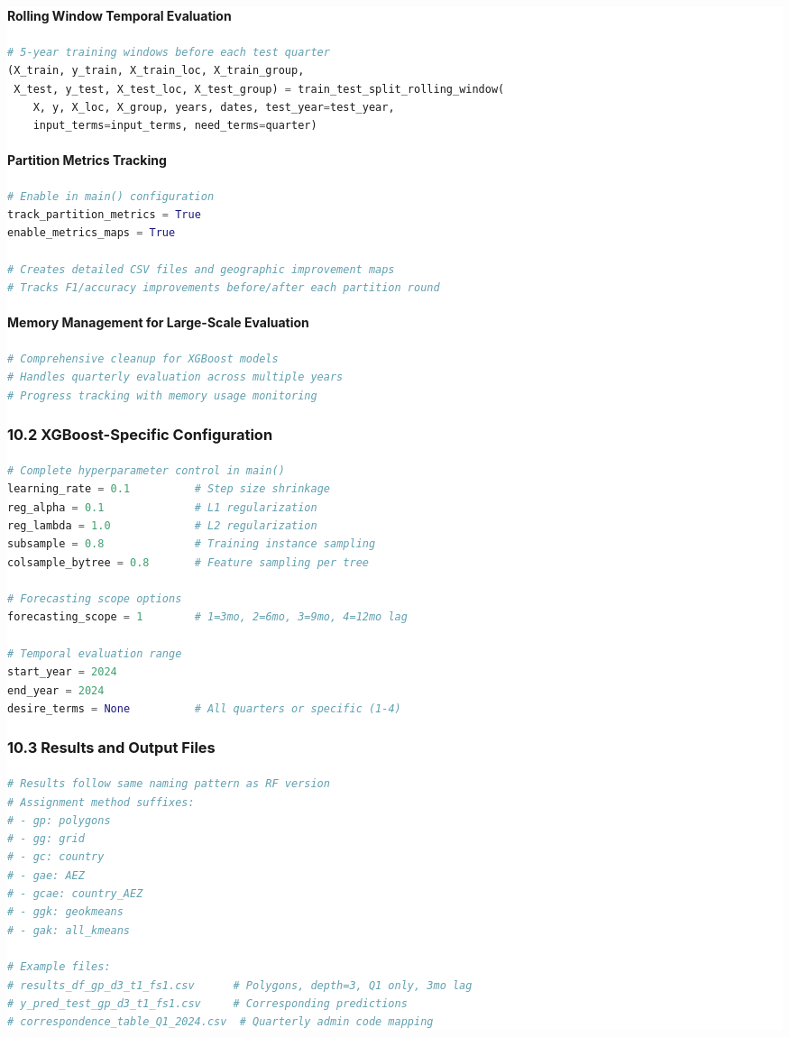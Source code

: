 #### **Rolling Window Temporal Evaluation**
```python
# 5-year training windows before each test quarter
(X_train, y_train, X_train_loc, X_train_group,
 X_test, y_test, X_test_loc, X_test_group) = train_test_split_rolling_window(
    X, y, X_loc, X_group, years, dates, test_year=test_year, 
    input_terms=input_terms, need_terms=quarter)
```

#### **Partition Metrics Tracking**
```python
# Enable in main() configuration
track_partition_metrics = True
enable_metrics_maps = True

# Creates detailed CSV files and geographic improvement maps
# Tracks F1/accuracy improvements before/after each partition round
```

#### **Memory Management for Large-Scale Evaluation**
```python
# Comprehensive cleanup for XGBoost models
# Handles quarterly evaluation across multiple years
# Progress tracking with memory usage monitoring
```

### 10.2 XGBoost-Specific Configuration

```python
# Complete hyperparameter control in main()
learning_rate = 0.1          # Step size shrinkage
reg_alpha = 0.1              # L1 regularization
reg_lambda = 1.0             # L2 regularization  
subsample = 0.8              # Training instance sampling
colsample_bytree = 0.8       # Feature sampling per tree

# Forecasting scope options
forecasting_scope = 1        # 1=3mo, 2=6mo, 3=9mo, 4=12mo lag

# Temporal evaluation range
start_year = 2024
end_year = 2024
desire_terms = None          # All quarters or specific (1-4)
```

### 10.3 Results and Output Files

```python
# Results follow same naming pattern as RF version
# Assignment method suffixes:
# - gp: polygons
# - gg: grid  
# - gc: country
# - gae: AEZ
# - gcae: country_AEZ
# - ggk: geokmeans
# - gak: all_kmeans

# Example files:
# results_df_gp_d3_t1_fs1.csv      # Polygons, depth=3, Q1 only, 3mo lag
# y_pred_test_gp_d3_t1_fs1.csv     # Corresponding predictions
# correspondence_table_Q1_2024.csv  # Quarterly admin code mapping
```
